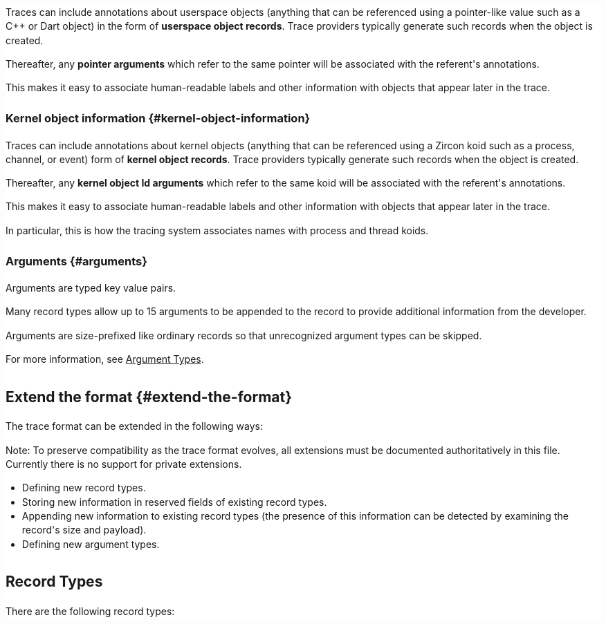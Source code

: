 Traces can include annotations about userspace objects (anything that can be
referenced using a pointer-like value such as a C++ or Dart object) in the
form of **userspace object records**.  Trace providers typically generate
such records when the object is created.

Thereafter, any **pointer arguments** which refer to the same pointer will
be associated with the referent's annotations.

This makes it easy to associate human-readable labels and other information
with objects that appear later in the trace.

### Kernel object information {#kernel-object-information}

Traces can include annotations about kernel objects (anything that can be
referenced using a Zircon koid such as a process, channel, or event)
form of **kernel object records**.  Trace providers typically generate such
records when the object is created.

Thereafter, any **kernel object Id arguments** which refer to the same koid will
be associated with the referent's annotations.

This makes it easy to associate human-readable labels and other information
with objects that appear later in the trace.

In particular, this is how the tracing system associates names with process
and thread koids.

### Arguments {#arguments}

Arguments are typed key value pairs.

Many record types allow up to 15 arguments to be appended to the record to
provide additional information from the developer.

Arguments are size-prefixed like ordinary records so that unrecognized
argument types can be skipped.

For more information, see [Argument Types](#argument-types).

## Extend the format {#extend-the-format}

The trace format can be extended in the following ways:

Note: To preserve compatibility as the trace format evolves, all extensions must be
documented authoritatively in this file. Currently there is no support for
private extensions.

- Defining new record types.
- Storing new information in reserved fields of existing record types.
- Appending new information to existing record types (the presence of this
  information can be detected by examining the record's size and payload).
- Defining new argument types.

## Record Types

There are the following record types:

